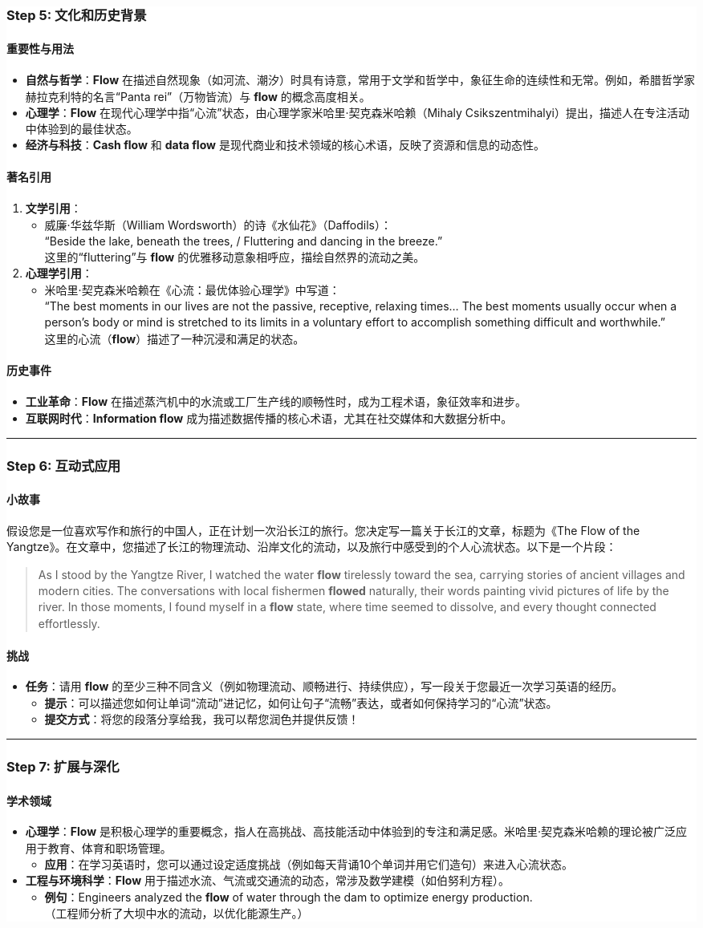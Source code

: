 
### Step 5: 文化和历史背景

#### 重要性与用法
- **自然与哲学**：**Flow** 在描述自然现象（如河流、潮汐）时具有诗意，常用于文学和哲学中，象征生命的连续性和无常。例如，希腊哲学家赫拉克利特的名言“Panta rei”（万物皆流）与 **flow** 的概念高度相关。
- **心理学**：**Flow** 在现代心理学中指“心流”状态，由心理学家米哈里·契克森米哈赖（Mihaly Csikszentmihalyi）提出，描述人在专注活动中体验到的最佳状态。
- **经济与科技**：**Cash flow** 和 **data flow** 是现代商业和技术领域的核心术语，反映了资源和信息的动态性。

#### 著名引用
1. **文学引用**：  
   - 威廉·华兹华斯（William Wordsworth）的诗《水仙花》（Daffodils）：  
     “Beside the lake, beneath the trees, / Fluttering and dancing in the breeze.”  
     这里的“fluttering”与 **flow** 的优雅移动意象相呼应，描绘自然界的流动之美。  
2. **心理学引用**：  
   - 米哈里·契克森米哈赖在《心流：最优体验心理学》中写道：  
     “The best moments in our lives are not the passive, receptive, relaxing times… The best moments usually occur when a person’s body or mind is stretched to its limits in a voluntary effort to accomplish something difficult and worthwhile.”  
     这里的心流（**flow**）描述了一种沉浸和满足的状态。

#### 历史事件
- **工业革命**：**Flow** 在描述蒸汽机中的水流或工厂生产线的顺畅性时，成为工程术语，象征效率和进步。
- **互联网时代**：**Information flow** 成为描述数据传播的核心术语，尤其在社交媒体和大数据分析中。

---

### Step 6: 互动式应用

#### 小故事
假设您是一位喜欢写作和旅行的中国人，正在计划一次沿长江的旅行。您决定写一篇关于长江的文章，标题为《The Flow of the Yangtze》。在文章中，您描述了长江的物理流动、沿岸文化的流动，以及旅行中感受到的个人心流状态。以下是一个片段：  
> As I stood by the Yangtze River, I watched the water **flow** tirelessly toward the sea, carrying stories of ancient villages and modern cities. The conversations with local fishermen **flowed** naturally, their words painting vivid pictures of life by the river. In those moments, I found myself in a **flow** state, where time seemed to dissolve, and every thought connected effortlessly.

#### 挑战
- **任务**：请用 **flow** 的至少三种不同含义（例如物理流动、顺畅进行、持续供应），写一段关于您最近一次学习英语的经历。  
  - **提示**：可以描述您如何让单词“流动”进记忆，如何让句子“流畅”表达，或者如何保持学习的“心流”状态。  
  - **提交方式**：将您的段落分享给我，我可以帮您润色并提供反馈！

---

### Step 7: 扩展与深化

#### 学术领域
- **心理学**：**Flow** 是积极心理学的重要概念，指人在高挑战、高技能活动中体验到的专注和满足感。米哈里·契克森米哈赖的理论被广泛应用于教育、体育和职场管理。  
  - **应用**：在学习英语时，您可以通过设定适度挑战（例如每天背诵10个单词并用它们造句）来进入心流状态。
- **工程与环境科学**：**Flow** 用于描述水流、气流或交通流的动态，常涉及数学建模（如伯努利方程）。  
  - **例句**：Engineers analyzed the **flow** of water through the dam to optimize energy production.  
    （工程师分析了大坝中水的流动，以优化能源生产。）
